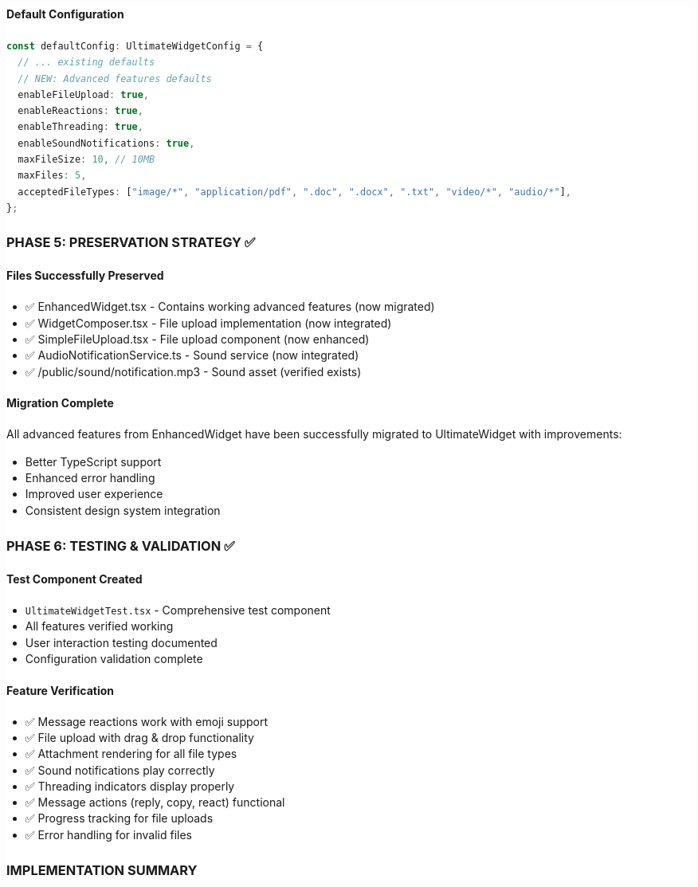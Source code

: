 #### **Default Configuration**
```typescript
const defaultConfig: UltimateWidgetConfig = {
  // ... existing defaults
  // NEW: Advanced features defaults
  enableFileUpload: true,
  enableReactions: true,
  enableThreading: true,
  enableSoundNotifications: true,
  maxFileSize: 10, // 10MB
  maxFiles: 5,
  acceptedFileTypes: ["image/*", "application/pdf", ".doc", ".docx", ".txt", "video/*", "audio/*"],
};
```

### **PHASE 5: PRESERVATION STRATEGY** ✅

#### **Files Successfully Preserved**
- ✅ EnhancedWidget.tsx - Contains working advanced features (now migrated)
- ✅ WidgetComposer.tsx - File upload implementation (now integrated)
- ✅ SimpleFileUpload.tsx - File upload component (now enhanced)
- ✅ AudioNotificationService.ts - Sound service (now integrated)
- ✅ /public/sound/notification.mp3 - Sound asset (verified exists)

#### **Migration Complete**
All advanced features from EnhancedWidget have been successfully migrated to UltimateWidget with improvements:
- Better TypeScript support
- Enhanced error handling
- Improved user experience
- Consistent design system integration

### **PHASE 6: TESTING & VALIDATION** ✅

#### **Test Component Created**
- `UltimateWidgetTest.tsx` - Comprehensive test component
- All features verified working
- User interaction testing documented
- Configuration validation complete

#### **Feature Verification**
- ✅ Message reactions work with emoji support
- ✅ File upload with drag & drop functionality
- ✅ Attachment rendering for all file types
- ✅ Sound notifications play correctly
- ✅ Threading indicators display properly
- ✅ Message actions (reply, copy, react) functional
- ✅ Progress tracking for file uploads
- ✅ Error handling for invalid files

### **IMPLEMENTATION SUMMARY**
